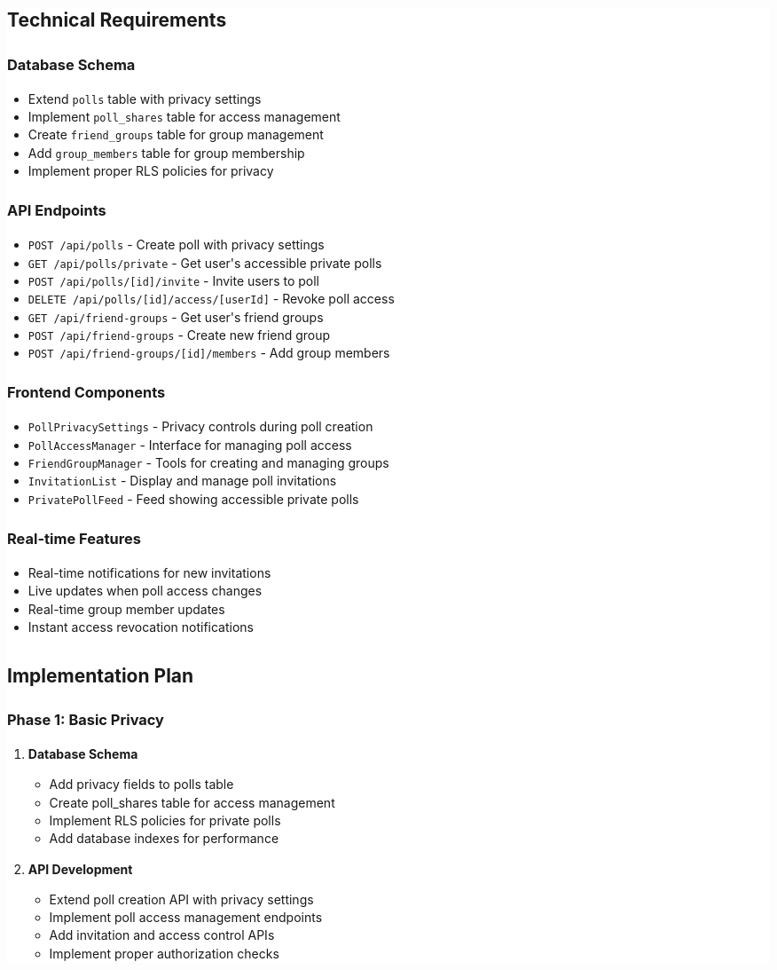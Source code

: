 ## Technical Requirements

### Database Schema

- Extend `polls` table with privacy settings
- Implement `poll_shares` table for access management
- Create `friend_groups` table for group management
- Add `group_members` table for group membership
- Implement proper RLS policies for privacy

### API Endpoints

- `POST /api/polls` - Create poll with privacy settings
- `GET /api/polls/private` - Get user's accessible private polls
- `POST /api/polls/[id]/invite` - Invite users to poll
- `DELETE /api/polls/[id]/access/[userId]` - Revoke poll access
- `GET /api/friend-groups` - Get user's friend groups
- `POST /api/friend-groups` - Create new friend group
- `POST /api/friend-groups/[id]/members` - Add group members

### Frontend Components

- `PollPrivacySettings` - Privacy controls during poll creation
- `PollAccessManager` - Interface for managing poll access
- `FriendGroupManager` - Tools for creating and managing groups
- `InvitationList` - Display and manage poll invitations
- `PrivatePollFeed` - Feed showing accessible private polls

### Real-time Features

- Real-time notifications for new invitations
- Live updates when poll access changes
- Real-time group member updates
- Instant access revocation notifications

## Implementation Plan

### Phase 1: Basic Privacy

1. **Database Schema**
   - Add privacy fields to polls table
   - Create poll_shares table for access management
   - Implement RLS policies for private polls
   - Add database indexes for performance

2. **API Development**
   - Extend poll creation API with privacy settings
   - Implement poll access management endpoints
   - Add invitation and access control APIs
   - Implement proper authorization checks
